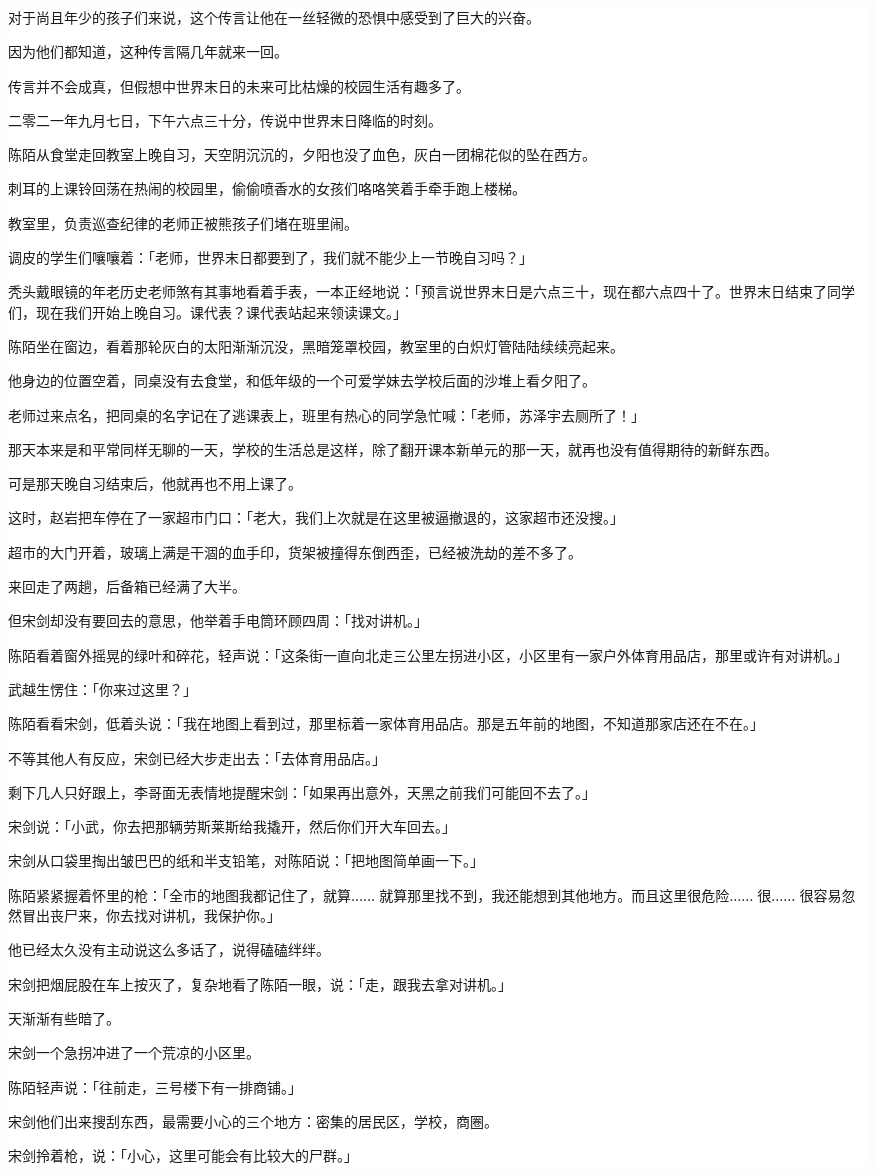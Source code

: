 对于尚且年少的孩子们来说，这个传言让他在一丝轻微的恐惧中感受到了巨大的兴奋。

因为他们都知道，这种传言隔几年就来一回。

传言并不会成真，但假想中世界末日的未来可比枯燥的校园生活有趣多了。

二零二一年九月七日，下午六点三十分，传说中世界末日降临的时刻。

陈陌从食堂走回教室上晚自习，天空阴沉沉的，夕阳也没了血色，灰白一团棉花似的坠在西方。

刺耳的上课铃回荡在热闹的校园里，偷偷喷香水的女孩们咯咯笑着手牵手跑上楼梯。

教室里，负责巡查纪律的老师正被熊孩子们堵在班里闹。

调皮的学生们嚷嚷着：「老师，世界末日都要到了，我们就不能少上一节晚自习吗？」

秃头戴眼镜的年老历史老师煞有其事地看着手表，一本正经地说：「预言说世界末日是六点三十，现在都六点四十了。世界末日结束了同学们，现在我们开始上晚自习。课代表？课代表站起来领读课文。」

陈陌坐在窗边，看着那轮灰白的太阳渐渐沉没，黑暗笼罩校园，教室里的白炽灯管陆陆续续亮起来。

他身边的位置空着，同桌没有去食堂，和低年级的一个可爱学妹去学校后面的沙堆上看夕阳了。

老师过来点名，把同桌的名字记在了逃课表上，班里有热心的同学急忙喊：「老师，苏泽宇去厕所了！」

那天本来是和平常同样无聊的一天，学校的生活总是这样，除了翻开课本新单元的那一天，就再也没有值得期待的新鲜东西。

可是那天晚自习结束后，他就再也不用上课了。

这时，赵岩把车停在了一家超市门口：「老大，我们上次就是在这里被逼撤退的，这家超市还没搜。」

超市的大门开着，玻璃上满是干涸的血手印，货架被撞得东倒西歪，已经被洗劫的差不多了。

来回走了两趟，后备箱已经满了大半。

但宋剑却没有要回去的意思，他举着手电筒环顾四周：「找对讲机。」

陈陌看着窗外摇晃的绿叶和碎花，轻声说：「这条街一直向北走三公里左拐进小区，小区里有一家户外体育用品店，那里或许有对讲机。」

武越生愣住：「你来过这里？」

陈陌看看宋剑，低着头说：「我在地图上看到过，那里标着一家体育用品店。那是五年前的地图，不知道那家店还在不在。」

不等其他人有反应，宋剑已经大步走出去：「去体育用品店。」

剩下几人只好跟上，李哥面无表情地提醒宋剑：「如果再出意外，天黑之前我们可能回不去了。」

宋剑说：「小武，你去把那辆劳斯莱斯给我撬开，然后你们开大车回去。」

宋剑从口袋里掏出皱巴巴的纸和半支铅笔，对陈陌说：「把地图简单画一下。」

陈陌紧紧握着怀里的枪：「全市的地图我都记住了，就算…… 就算那里找不到，我还能想到其他地方。而且这里很危险…… 很…… 很容易忽然冒出丧尸来，你去找对讲机，我保护你。」

他已经太久没有主动说这么多话了，说得磕磕绊绊。

宋剑把烟屁股在车上按灭了，复杂地看了陈陌一眼，说：「走，跟我去拿对讲机。」

天渐渐有些暗了。

宋剑一个急拐冲进了一个荒凉的小区里。

陈陌轻声说：「往前走，三号楼下有一排商铺。」

宋剑他们出来搜刮东西，最需要小心的三个地方：密集的居民区，学校，商圈。

宋剑拎着枪，说：「小心，这里可能会有比较大的尸群。」
